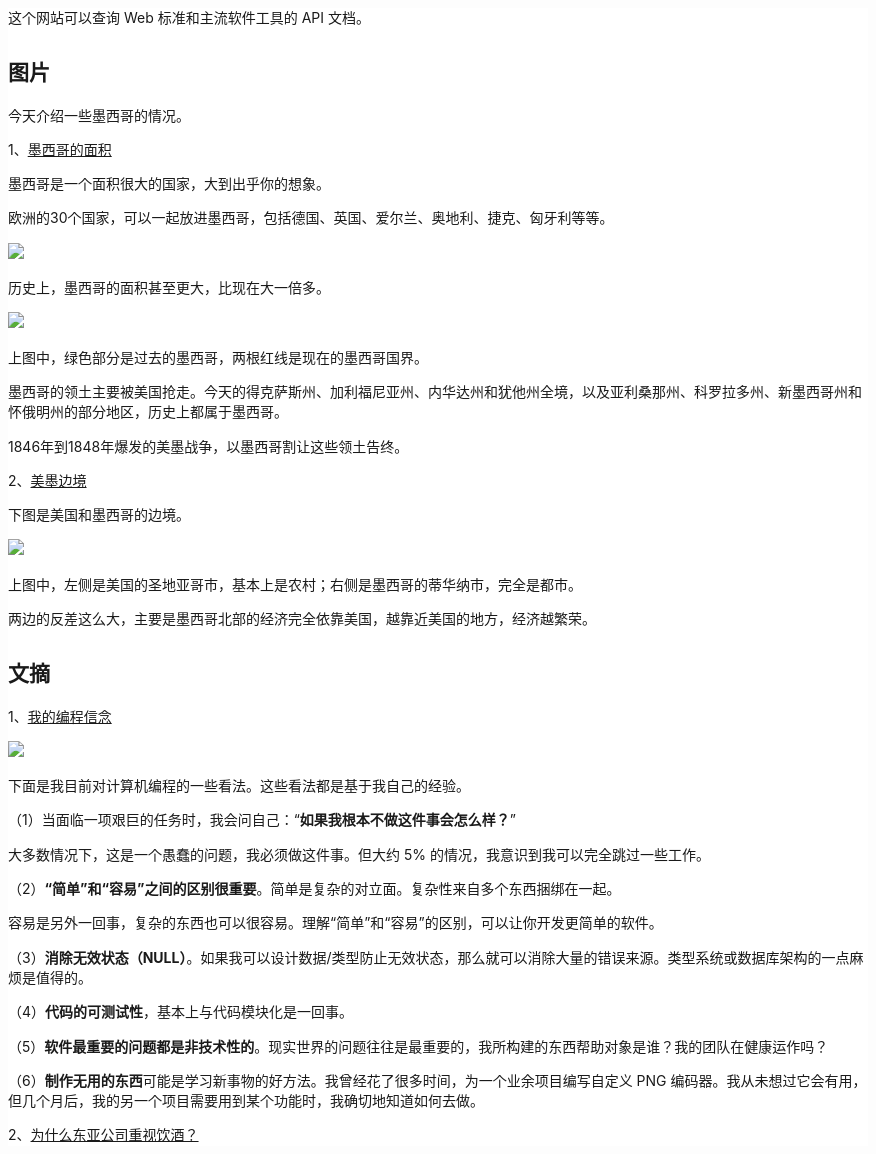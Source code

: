 这个网站可以查询 Web 标准和主流软件工具的 API 文档。

## 图片

今天介绍一些墨西哥的情况。

1、[墨西哥的面积](https://unchartedterritories.tomaspueyo.com/p/25-fascinating-facts-about-mexico)

墨西哥是一个面积很大的国家，大到出乎你的想象。

欧洲的30个国家，可以一起放进墨西哥，包括德国、英国、爱尔兰、奥地利、捷克、匈牙利等等。

![](https://cdn.beekka.com/blogimg/asset/202407/bg2024071901.webp)

历史上，墨西哥的面积甚至更大，比现在大一倍多。

![](https://cdn.beekka.com/blogimg/asset/202407/bg2024071902.webp)

上图中，绿色部分是过去的墨西哥，两根红线是现在的墨西哥国界。

墨西哥的领土主要被美国抢走。今天的得克萨斯州、加利福尼亚州、内华达州和犹他州全境，以及亚利桑那州、科罗拉多州、新墨西哥州和怀俄明州的部分地区，历史上都属于墨西哥。

1846年到1848年爆发的美墨战争，以墨西哥割让这些领土告终。

2、[美墨边境](https://unchartedterritories.tomaspueyo.com/p/whats-mexicos-future)

下图是美国和墨西哥的边境。

![](https://cdn.beekka.com/blogimg/asset/202407/bg2024072204.webp)

上图中，左侧是美国的圣地亚哥市，基本上是农村；右侧是墨西哥的蒂华纳市，完全是都市。

两边的反差这么大，主要是墨西哥北部的经济完全依靠美国，越靠近美国的地方，经济越繁荣。

## 文摘

1、[我的编程信念](https://evanhahn.com/programming-beliefs-as-of-july-2024/)

![](https://cdn.beekka.com/blogimg/asset/202407/bg2024072505.webp)

下面是我目前对计算机编程的一些看法。这些看法都是基于我自己的经验。

（1）当面临一项艰巨的任务时，我会问自己：“**如果我根本不做这件事会怎么样？**”

大多数情况下，这是一个愚蠢的问题，我必须做这件事。但大约 5% 的情况，我意识到我可以完全跳过一些工作。

（2）**“简单”和“容易”之间的区别很重要**。简单是复杂的对立面。复杂性来自多个东西捆绑在一起。

容易是另外一回事，复杂的东西也可以很容易。理解“简单”和“容易”的区别，可以让你开发更简单的软件。

（3）**消除无效状态（NULL）**。如果我可以设计数据/类型防止无效状态，那么就可以消除大量的错误来源。类型系统或数据库架构的一点麻烦是值得的。

（4）**代码的可测试性**，基本上与代码模块化是一回事。

（5）**软件最重要的问题都是非技术性的**。现实世界的问题往往是最重要的，我所构建的东西帮助对象是谁？我的团队在健康运作吗？

（6）**制作无用的东西**可能是学习新事物的好方法。我曾经花了很多时间，为一个业余项目编写自定义 PNG 编码器。我从未想过它会有用，但几个月后，我的另一个项目需要用到某个功能时，我确切地知道如何去做。

2、[为什么东亚公司重视饮酒？](https://www.ggd.world/p/why-do-east-asian-firms-value-drinking)
